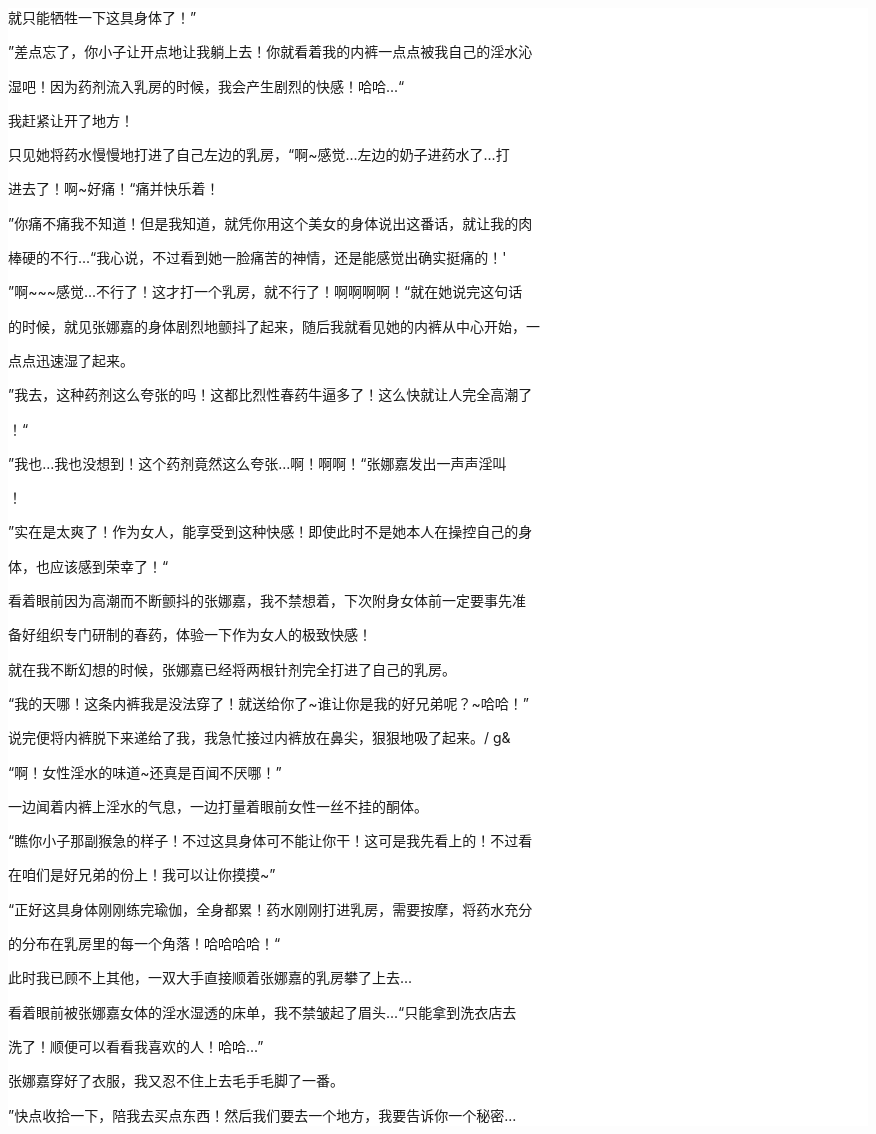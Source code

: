 就只能牺牲一下这具身体了！”

”差点忘了，你小子让开点地让我躺上去！你就看着我的内裤一点点被我自己的淫水沁

湿吧！因为药剂流入乳房的时候，我会产生剧烈的快感！哈哈...“

我赶紧让开了地方！

只见她将药水慢慢地打进了自己左边的乳房，“啊~感觉...左边的奶子进药水了...打

进去了！啊~好痛！“痛并快乐着！

”你痛不痛我不知道！但是我知道，就凭你用这个美女的身体说出这番话，就让我的肉

棒硬的不行...“我心说，不过看到她一脸痛苦的神情，还是能感觉出确实挺痛的！'

”啊~~~感觉...不行了！这才打一个乳房，就不行了！啊啊啊啊！“就在她说完这句话

的时候，就见张娜嘉的身体剧烈地颤抖了起来，随后我就看见她的内裤从中心开始，一

点点迅速湿了起来。

”我去，这种药剂这么夸张的吗！这都比烈性春药牛逼多了！这么快就让人完全高潮了

！“

”我也...我也没想到！这个药剂竟然这么夸张...啊！啊啊！“张娜嘉发出一声声淫叫

！

”实在是太爽了！作为女人，能享受到这种快感！即使此时不是她本人在操控自己的身

体，也应该感到荣幸了！“

看着眼前因为高潮而不断颤抖的张娜嘉，我不禁想着，下次附身女体前一定要事先准

备好组织专门研制的春药，体验一下作为女人的极致快感！

就在我不断幻想的时候，张娜嘉已经将两根针剂完全打进了自己的乳房。

“我的天哪！这条内裤我是没法穿了！就送给你了~谁让你是我的好兄弟呢？~哈哈！”

说完便将内裤脱下来递给了我，我急忙接过内裤放在鼻尖，狠狠地吸了起来。/ g&

“啊！女性淫水的味道~还真是百闻不厌哪！”

一边闻着内裤上淫水的气息，一边打量着眼前女性一丝不挂的酮体。

“瞧你小子那副猴急的样子！不过这具身体可不能让你干！这可是我先看上的！不过看

在咱们是好兄弟的份上！我可以让你摸摸~”

“正好这具身体刚刚练完瑜伽，全身都累！药水刚刚打进乳房，需要按摩，将药水充分

的分布在乳房里的每一个角落！哈哈哈哈！“

此时我已顾不上其他，一双大手直接顺着张娜嘉的乳房攀了上去...

看着眼前被张娜嘉女体的淫水湿透的床单，我不禁皱起了眉头...“只能拿到洗衣店去

洗了！顺便可以看看我喜欢的人！哈哈...”

张娜嘉穿好了衣服，我又忍不住上去毛手毛脚了一番。

”快点收拾一下，陪我去买点东西！然后我们要去一个地方，我要告诉你一个秘密...
